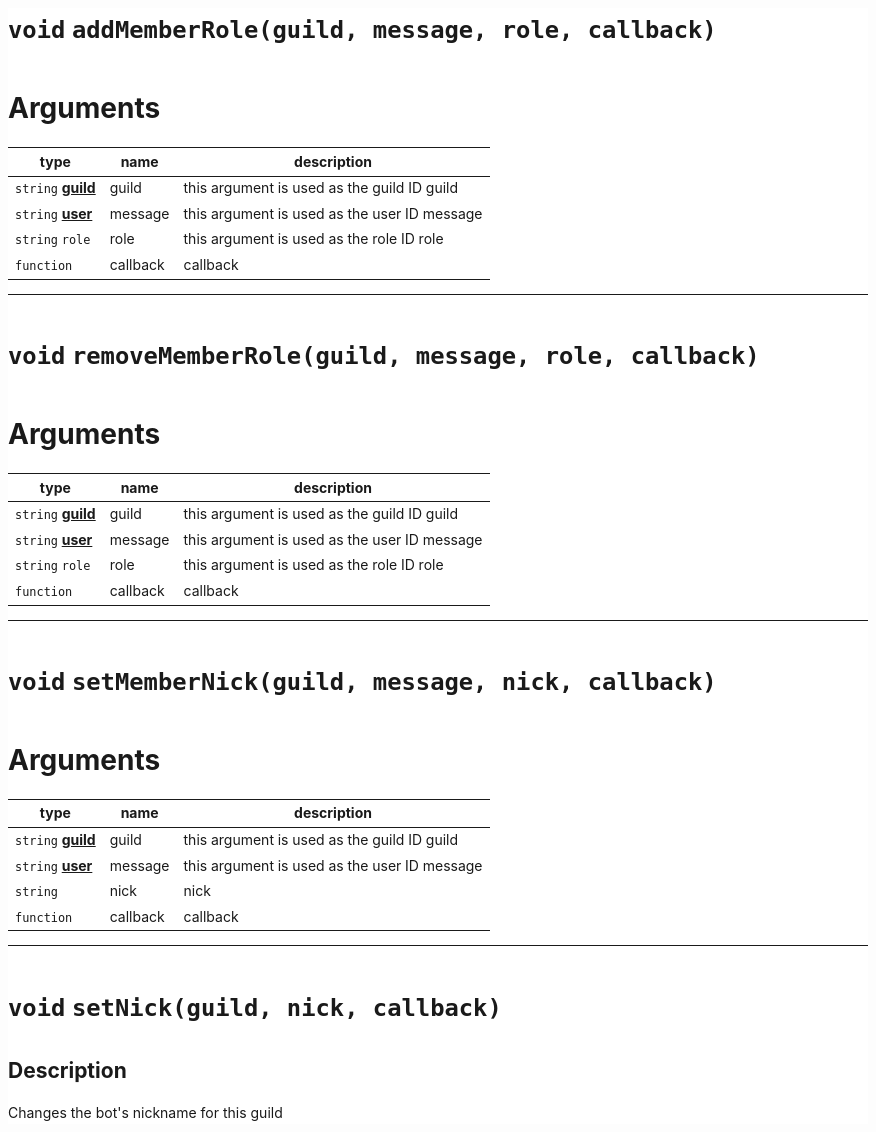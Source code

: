 # `void` `addMemberRole(guild, message, role, callback)`
# Arguments
| type  | name | description |
| ----  | ---- | ----------- |
| `string` **[guild](https://github.com/devonium/gm-discordAPI/blob/doc/guild.md#guild)** | guild  |this argument is used as the guild ID guild  |
| `string` **[user](https://github.com/devonium/gm-discordAPI/blob/doc/user.md#user)** | message  |this argument is used as the user ID message  |
| `string` `role` | role  |this argument is used as the role ID role  |
| `function` | callback  |callback  |

---
# `void` `removeMemberRole(guild, message, role, callback)`
# Arguments
| type  | name | description |
| ----  | ---- | ----------- |
| `string` **[guild](https://github.com/devonium/gm-discordAPI/blob/doc/guild.md#guild)** | guild  |this argument is used as the guild ID guild  |
| `string` **[user](https://github.com/devonium/gm-discordAPI/blob/doc/user.md#user)** | message  |this argument is used as the user ID message  |
| `string` `role` | role  |this argument is used as the role ID role  |
| `function` | callback  |callback  |

---
# `void` `setMemberNick(guild, message, nick, callback)`
# Arguments
| type  | name | description |
| ----  | ---- | ----------- |
| `string` **[guild](https://github.com/devonium/gm-discordAPI/blob/doc/guild.md#guild)** | guild  |this argument is used as the guild ID guild  |
| `string` **[user](https://github.com/devonium/gm-discordAPI/blob/doc/user.md#user)** | message  |this argument is used as the user ID message  |
| `string` | nick  |nick  |
| `function` | callback  |callback  |

---
# `void` `setNick(guild, nick, callback)`
Description
---
Changes the bot's nickname for this guild  
